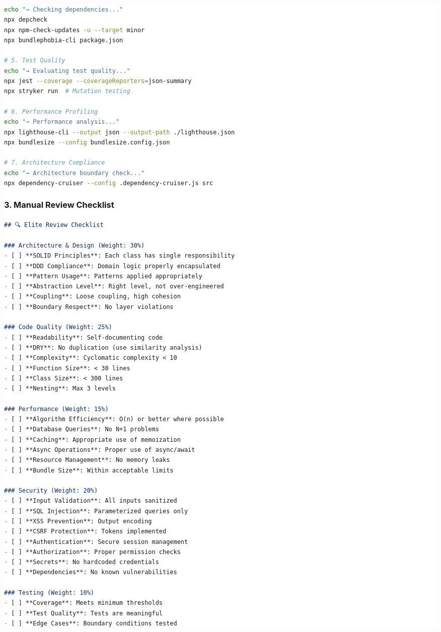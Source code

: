 ```bash
echo "→ Checking dependencies..."
npx depcheck
npx npm-check-updates -u --target minor
npx bundlephobia-cli package.json

# 5. Test Quality
echo "→ Evaluating test quality..."
npx jest --coverage --coverageReporters=json-summary
npx stryker run  # Mutation testing

# 6. Performance Profiling
echo "→ Performance analysis..."
npx lighthouse-cli --output json --output-path ./lighthouse.json
npx bundlesize --config bundlesize.config.json

# 7. Architecture Compliance
echo "→ Architecture boundary check..."
npx dependency-cruiser --config .dependency-cruiser.js src
```

### 3. Manual Review Checklist

```markdown
## 🔍 Elite Review Checklist

### Architecture & Design (Weight: 30%)
- [ ] **SOLID Principles**: Each class has single responsibility
- [ ] **DDD Compliance**: Domain logic properly encapsulated
- [ ] **Pattern Usage**: Patterns applied appropriately
- [ ] **Abstraction Level**: Right level, not over-engineered
- [ ] **Coupling**: Loose coupling, high cohesion
- [ ] **Boundary Respect**: No layer violations

### Code Quality (Weight: 25%)
- [ ] **Readability**: Self-documenting code
- [ ] **DRY**: No duplication (use similarity analysis)
- [ ] **Complexity**: Cyclomatic complexity < 10
- [ ] **Function Size**: < 30 lines
- [ ] **Class Size**: < 300 lines
- [ ] **Nesting**: Max 3 levels

### Performance (Weight: 15%)
- [ ] **Algorithm Efficiency**: O(n) or better where possible
- [ ] **Database Queries**: No N+1 problems
- [ ] **Caching**: Appropriate use of memoization
- [ ] **Async Operations**: Proper use of async/await
- [ ] **Resource Management**: No memory leaks
- [ ] **Bundle Size**: Within acceptable limits

### Security (Weight: 20%)
- [ ] **Input Validation**: All inputs sanitized
- [ ] **SQL Injection**: Parameterized queries only
- [ ] **XSS Prevention**: Output encoding
- [ ] **CSRF Protection**: Tokens implemented
- [ ] **Authentication**: Secure session management
- [ ] **Authorization**: Proper permission checks
- [ ] **Secrets**: No hardcoded credentials
- [ ] **Dependencies**: No known vulnerabilities

### Testing (Weight: 10%)
- [ ] **Coverage**: Meets minimum thresholds
- [ ] **Test Quality**: Tests are meaningful
- [ ] **Edge Cases**: Boundary conditions tested
```